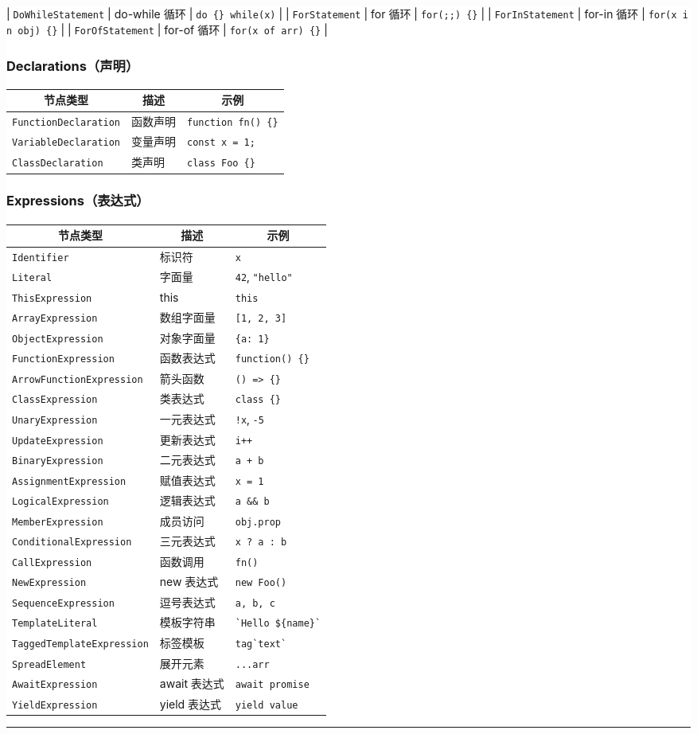 | `DoWhileStatement` | do-while 循环 | `do {} while(x)` |
| `ForStatement` | for 循环 | `for(;;) {}` |
| `ForInStatement` | for-in 循环 | `for(x in obj) {}` |
| `ForOfStatement` | for-of 循环 | `for(x of arr) {}` |

### Declarations（声明）

| 节点类型 | 描述 | 示例 |
|---------|------|------|
| `FunctionDeclaration` | 函数声明 | `function fn() {}` |
| `VariableDeclaration` | 变量声明 | `const x = 1;` |
| `ClassDeclaration` | 类声明 | `class Foo {}` |

### Expressions（表达式）

| 节点类型 | 描述 | 示例 |
|---------|------|------|
| `Identifier` | 标识符 | `x` |
| `Literal` | 字面量 | `42`, `"hello"` |
| `ThisExpression` | this | `this` |
| `ArrayExpression` | 数组字面量 | `[1, 2, 3]` |
| `ObjectExpression` | 对象字面量 | `{a: 1}` |
| `FunctionExpression` | 函数表达式 | `function() {}` |
| `ArrowFunctionExpression` | 箭头函数 | `() => {}` |
| `ClassExpression` | 类表达式 | `class {}` |
| `UnaryExpression` | 一元表达式 | `!x`, `-5` |
| `UpdateExpression` | 更新表达式 | `i++` |
| `BinaryExpression` | 二元表达式 | `a + b` |
| `AssignmentExpression` | 赋值表达式 | `x = 1` |
| `LogicalExpression` | 逻辑表达式 | `a && b` |
| `MemberExpression` | 成员访问 | `obj.prop` |
| `ConditionalExpression` | 三元表达式 | `x ? a : b` |
| `CallExpression` | 函数调用 | `fn()` |
| `NewExpression` | new 表达式 | `new Foo()` |
| `SequenceExpression` | 逗号表达式 | `a, b, c` |
| `TemplateLiteral` | 模板字符串 | `` `Hello ${name}` `` |
| `TaggedTemplateExpression` | 标签模板 | ``tag`text` `` |
| `SpreadElement` | 展开元素 | `...arr` |
| `AwaitExpression` | await 表达式 | `await promise` |
| `YieldExpression` | yield 表达式 | `yield value` |

---